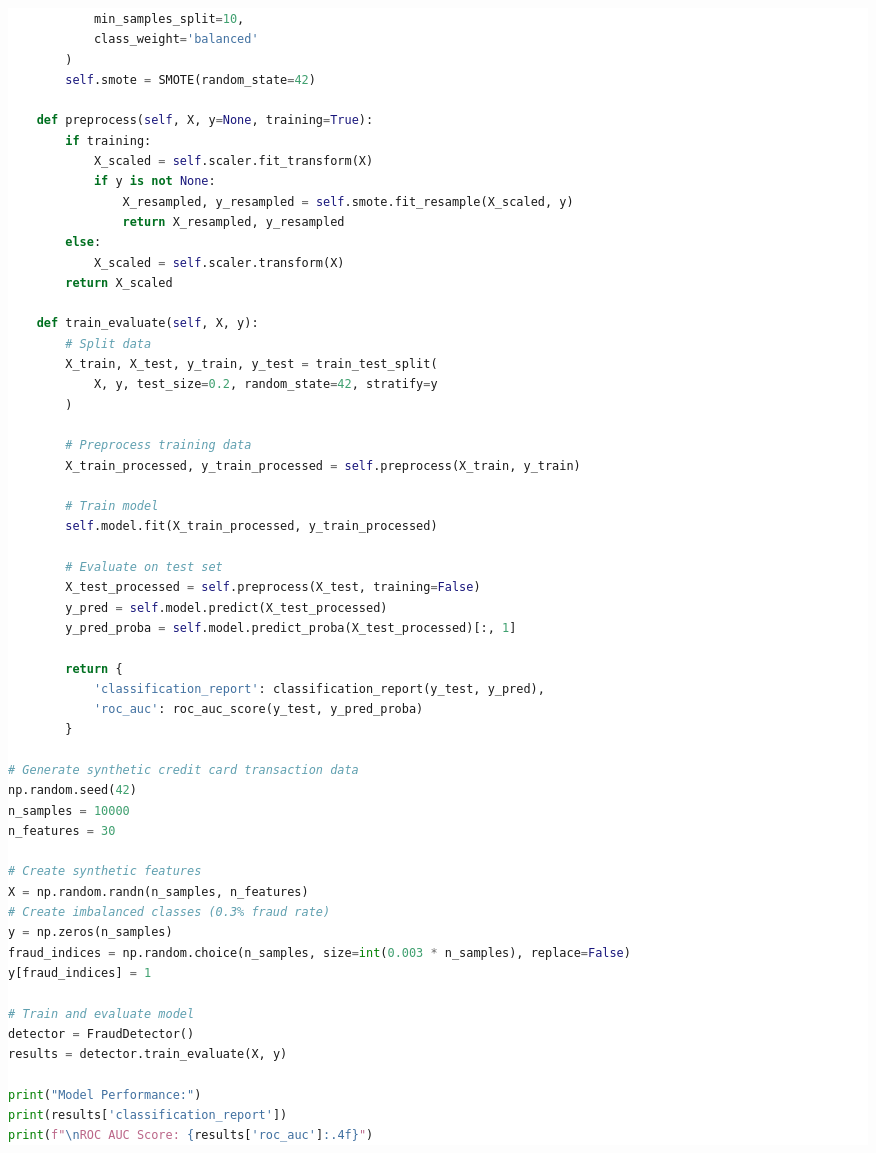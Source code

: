 ```python
            min_samples_split=10,
            class_weight='balanced'
        )
        self.smote = SMOTE(random_state=42)
        
    def preprocess(self, X, y=None, training=True):
        if training:
            X_scaled = self.scaler.fit_transform(X)
            if y is not None:
                X_resampled, y_resampled = self.smote.fit_resample(X_scaled, y)
                return X_resampled, y_resampled
        else:
            X_scaled = self.scaler.transform(X)
        return X_scaled
        
    def train_evaluate(self, X, y):
        # Split data
        X_train, X_test, y_train, y_test = train_test_split(
            X, y, test_size=0.2, random_state=42, stratify=y
        )
        
        # Preprocess training data
        X_train_processed, y_train_processed = self.preprocess(X_train, y_train)
        
        # Train model
        self.model.fit(X_train_processed, y_train_processed)
        
        # Evaluate on test set
        X_test_processed = self.preprocess(X_test, training=False)
        y_pred = self.model.predict(X_test_processed)
        y_pred_proba = self.model.predict_proba(X_test_processed)[:, 1]
        
        return {
            'classification_report': classification_report(y_test, y_pred),
            'roc_auc': roc_auc_score(y_test, y_pred_proba)
        }

# Generate synthetic credit card transaction data
np.random.seed(42)
n_samples = 10000
n_features = 30

# Create synthetic features
X = np.random.randn(n_samples, n_features)
# Create imbalanced classes (0.3% fraud rate)
y = np.zeros(n_samples)
fraud_indices = np.random.choice(n_samples, size=int(0.003 * n_samples), replace=False)
y[fraud_indices] = 1

# Train and evaluate model
detector = FraudDetector()
results = detector.train_evaluate(X, y)

print("Model Performance:")
print(results['classification_report'])
print(f"\nROC AUC Score: {results['roc_auc']:.4f}")
```

